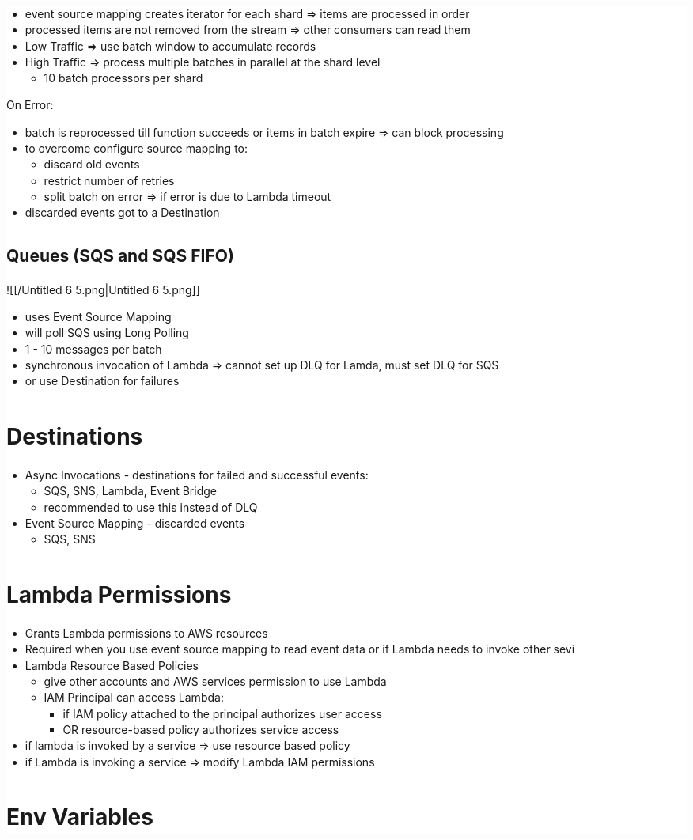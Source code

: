 - event source mapping creates iterator for each shard ⇒ items are processed in order
- processed items are not removed from the stream ⇒ other consumers can read them
- Low Traffic ⇒ use batch window to accumulate records
- High Traffic ⇒ process multiple batches in parallel at the shard level
    - 10 batch processors per shard

On Error:

- batch is reprocessed till function succeeds or items in batch expire ⇒ can block processing
- to overcome configure source mapping to:
    - discard old events
    - restrict number of retries
    - split batch on error ⇒ if error is due to Lambda timeout
- discarded events got to a Destination

## Queues (SQS and SQS FIFO)

![[/Untitled 6 5.png|Untitled 6 5.png]]

- uses Event Source Mapping
- will poll SQS using Long Polling
- 1 - 10 messages per batch
- synchronous invocation of Lambda ⇒ cannot set up DLQ for Lamda, must set DLQ for SQS
- or use Destination for failures

  

# Destinations

- Async Invocations - destinations for failed and successful events:
    - SQS, SNS, Lambda, Event Bridge
    - recommended to use this instead of DLQ
- Event Source Mapping - discarded events
    - SQS, SNS

  

# Lambda Permissions

- Grants Lambda permissions to AWS resources
- Required when you use event source mapping to read event data or if Lambda needs to invoke other sevi
- Lambda Resource Based Policies
    - give other accounts and AWS services permission to use Lambda
    - IAM Principal can access Lambda:
        - if IAM policy attached to the principal authorizes user access
        - OR resource-based policy authorizes service access
- if lambda is invoked by a service ⇒ use resource based policy
- if Lambda is invoking a service ⇒ modify Lambda IAM permissions

# Env Variables
